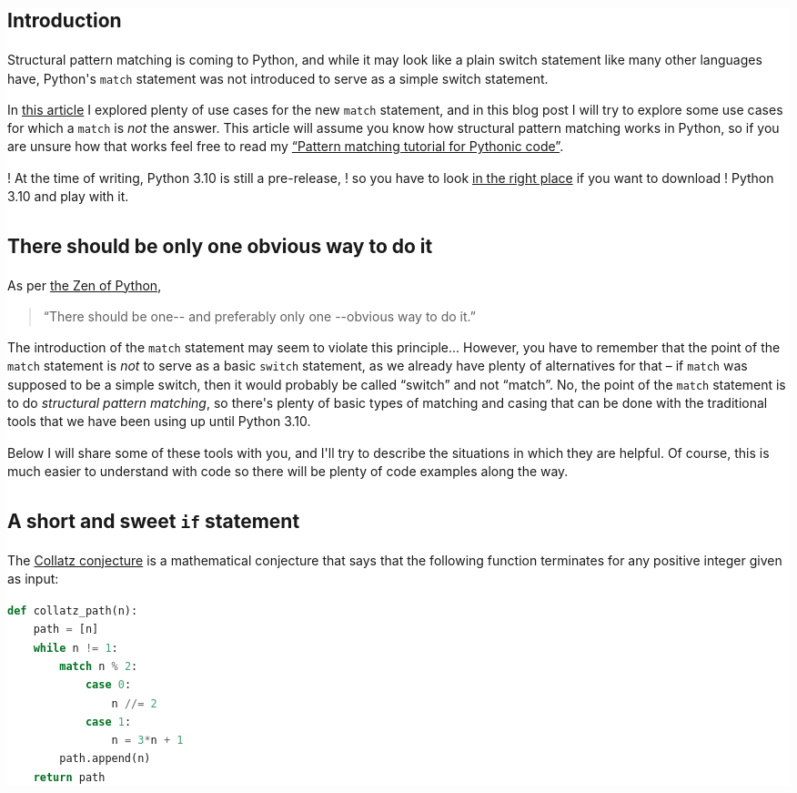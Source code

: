 
## Introduction

Structural pattern matching is coming to Python, and while it may look
like a plain switch statement like many other languages have,
Python's `match` statement was not introduced to serve as a simple
switch statement.

In [this article][pm-tutorial-pydont] I explored plenty of use cases
for the new `match` statement, and in this blog post I will try
to explore some use cases for which a `match` is _not_ the answer.
This article will assume you know how structural pattern matching
works in Python, so if you are unsure how that works feel free
to read my [“Pattern matching tutorial for Pythonic code”][pm-tutorial-pydont].

! At the time of writing, Python 3.10 is still a pre-release,
! so you have to look [in the right place][py-pre-re] if you want to download
! Python 3.10 and play with it.


## There should be only one obvious way to do it

As per [the Zen of Python][zp-pydont],

 > “There should be one-- and preferably only one --obvious way to do it.”

The introduction of the `match` statement may seem to violate
this principle...
However, you have to remember that the point of the `match` statement
is _not_ to serve as a basic `switch` statement, as we already have
plenty of alternatives for that – if `match` was supposed to be a simple
switch, then it would probably be called “switch” and not “match”.
No, the point of the `match` statement is to do _structural pattern
matching_, so there's plenty of basic types of matching and casing
that can be done with the traditional tools that we have been using up
until Python 3.10.

Below I will share some of these tools with you, and I'll try to describe
the situations in which they are helpful.
Of course, this is much easier to understand with code so there will be
plenty of code examples along the way.


## A short and sweet `if` statement

The [Collatz conjecture][collatz] is a mathematical conjecture that says
that the following function terminates for any positive integer given
as input:

```py
def collatz_path(n):
    path = [n]
    while n != 1:
        match n % 2:
            case 0:
                n //= 2
            case 1:
                n = 3*n + 1
        path.append(n)
    return path
```


[subscribe]: https://mathspp.com/subscribe
[manifesto]: /blog/pydonts/pydont-manifesto
[pm-tutorial-pydont]: /blog/pydonts/pattern-matching-tutorial-for-pythonic-code
[pm-tutorial-pydont-options]: /blog/pydonts/pattern-matching-tutorial-for-pythonic-code#your-first-match-statement
[pm-tutorial-pydont-dict]: https://mathspp.com/blog/pydonts/pattern-matching-tutorial-for-pythonic-code#traversing-recursive-structures
[zp-pydont]: /blog/pydonts/pydont-disrespect-the-zen-of-python
[pydocs-getattr]: https://docs.python.org/3/library/functions.html#getattr
[pydocs-singledispatch]: https://docs.python.org/3/library/functools.html#functools.singledispatch
[pep-622]: https://www.python.org/dev/peps/pep-0622/
[pep-634]: https://www.python.org/dev/peps/pep-0634/
[pep-635]: https://www.python.org/dev/peps/pep-0635/
[pep-636]: https://www.python.org/dev/peps/pep-0636/
[py-pre-re]: https://www.python.org/download/pre-releases/
[gvanrossum-article]: https://gvanrossum.github.io/docs/PyPatternMatching.pdf
[collatz]: https://en.wikipedia.org/wiki/Collatz_conjecture
[rule-30]: https://www.wolframalpha.com/input/?i=rule+30
[rule-30-wiki]: https://en.wikipedia.org/wiki/Rule_30
[APL]: https://apl.wiki
[RGSPL]: https://github.com/RodrigoGiraoSerrao/RGSPL